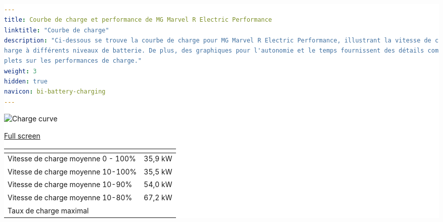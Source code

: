 ```yaml
---
title: Courbe de charge et performance de MG Marvel R Electric Performance
linktitle: "Courbe de charge"
description: "Ci-dessous se trouve la courbe de charge pour MG Marvel R Electric Performance, illustrant la vitesse de charge à différents niveaux de batterie. De plus, des graphiques pour l'autonomie et le temps fournissent des détails complets sur les performances de charge."
weight: 3
hidden: true
navicon: bi-battery-charging
---
```



<img src="/images/nb-NO/models/mg/marvel_r/marvel_r_electric_performance/chargingcurve.svg" alt="Charge curve" class="img-fluid">

[Full screen](/images/nb-NO/models/mg/marvel_r/marvel_r_electric_performance/chargingcurve.svg)


<div class="table-responsive">
<table class="table table-striped border">
	<thead>
		<tr>
			<th>
			</th>
			<th>
			</th>
		</tr>
	</thead>
	<tbody>
		<tr>
			<td>
				Vitesse de charge moyenne 0 - 100%
			</td>
			<td>
				35,9 kW
			</td>
		</tr>
		<tr>
			<td>
				Vitesse de charge moyenne 10-100%
			</td>
			<td>
				35,5 kW
			</td>
		</tr>
		<tr>
			<td>
				Vitesse de charge moyenne 10-90%
			</td>
			<td>
				54,0 kW
			</td>
		</tr>
		<tr>
			<td>
				Vitesse de charge moyenne 10-80%
			</td>
			<td>
				67,2 kW
			</td>
		</tr>
		<tr>
			<td>
				Taux de charge maximal